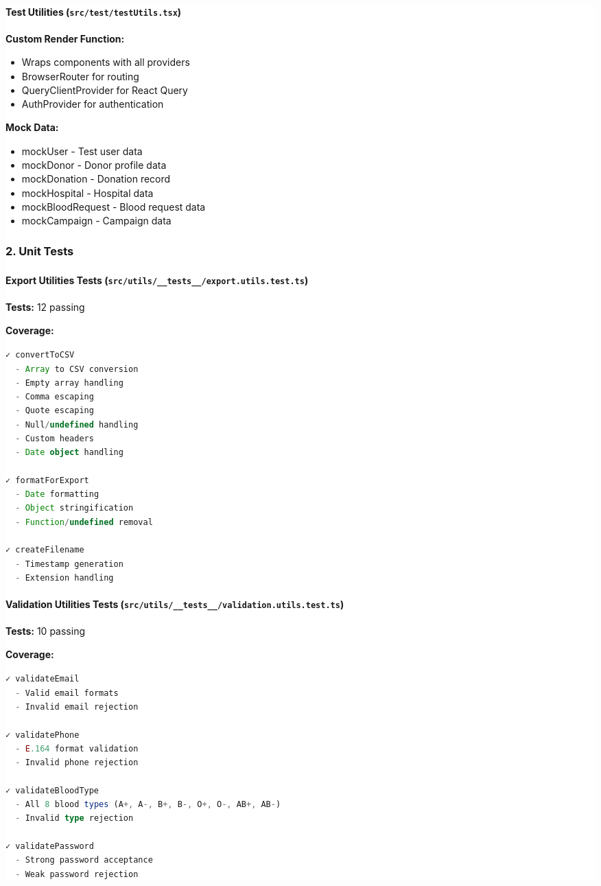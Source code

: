 #### Test Utilities (`src/test/testUtils.tsx`)

**Custom Render Function:**
- Wraps components with all providers
- BrowserRouter for routing
- QueryClientProvider for React Query
- AuthProvider for authentication

**Mock Data:**
- mockUser - Test user data
- mockDonor - Donor profile data
- mockDonation - Donation record
- mockHospital - Hospital data
- mockBloodRequest - Blood request data
- mockCampaign - Campaign data

### 2. Unit Tests

#### Export Utilities Tests (`src/utils/__tests__/export.utils.test.ts`)

**Tests:** 12 passing

**Coverage:**
```typescript
✓ convertToCSV
  - Array to CSV conversion
  - Empty array handling
  - Comma escaping
  - Quote escaping
  - Null/undefined handling
  - Custom headers
  - Date object handling

✓ formatForExport
  - Date formatting
  - Object stringification
  - Function/undefined removal

✓ createFilename
  - Timestamp generation
  - Extension handling
```

#### Validation Utilities Tests (`src/utils/__tests__/validation.utils.test.ts`)

**Tests:** 10 passing

**Coverage:**
```typescript
✓ validateEmail
  - Valid email formats
  - Invalid email rejection

✓ validatePhone
  - E.164 format validation
  - Invalid phone rejection

✓ validateBloodType
  - All 8 blood types (A+, A-, B+, B-, O+, O-, AB+, AB-)
  - Invalid type rejection

✓ validatePassword
  - Strong password acceptance
  - Weak password rejection
```